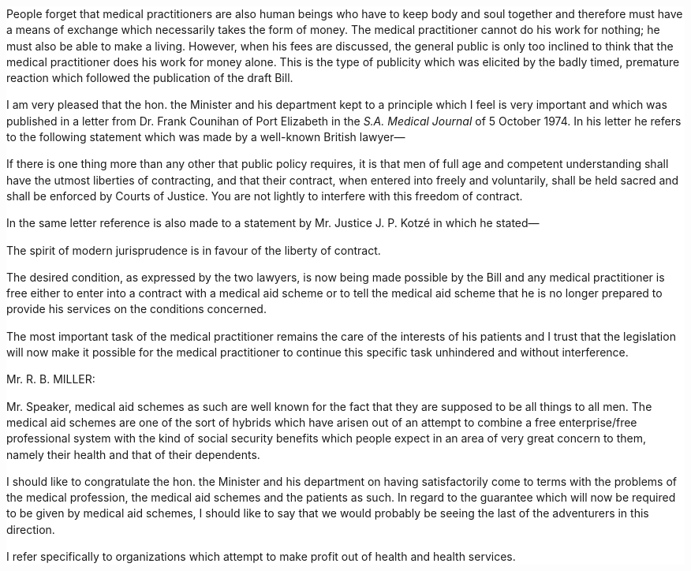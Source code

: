 <p>People forget that medical practitioners are also human beings who have to keep body and soul together and therefore must have a means of exchange which necessarily takes the form of money. The medical practitioner cannot do his work for nothing; he must also be able to make a living. However, when his fees are discussed, the general public is only too inclined to think that the medical practitioner does his work for money alone. This is the type of publicity which was elicited by the badly timed, premature reaction which followed the publication of the draft Bill.</p>

<p>I am very pleased that the hon. the Minister and his department kept to a principle which I feel is very important and which was published in a letter from Dr. Frank Counihan of Port Elizabeth in the <i>S.A. Medical Journal</i> of 5 October 1974. In his letter he refers to the following statement which was made by a well-known British lawyer&#x2014;</p>

<block name="quote">If there is one thing more than any other that public policy requires, it is that men of <span class="col_3249-3250" refersTo="page_1642"/>full age and competent understanding shall have the utmost liberties of contracting, and that their contract, when entered into freely and voluntarily, shall be held sacred and shall be enforced by Courts of Justice. You are not lightly to interfere with this freedom of contract.</block>

<p>In the same letter reference is also made to a statement by Mr. Justice J. P. Kotz&#x00E9; in which he stated&#x2014;</p>

<block name="quote">The spirit of modern jurisprudence is in favour of the liberty of contract.</block>

<p>The desired condition, as expressed by the two lawyers, is now being made possible by the Bill and any medical practitioner is free either to enter into a contract with a medical aid scheme or to tell the medical aid scheme that he is no longer prepared to provide his services on the conditions concerned.</p>

<p>The most important task of the medical practitioner remains the care of the interests of his patients and I trust that the legislation will now make it possible for the medical practitioner to continue this specific task unhindered and without interference.</p>

</speech>

<speech by="#miller">

<from>Mr. <person refersTo="hansard_za">R. B. MILLER</person>:</from>

<p>Mr. Speaker, medical aid schemes as such are well known for the fact that they are supposed to be all things to all men. The medical aid schemes are one of the sort of hybrids which have arisen out of an attempt to combine a free enterprise/free professional system with the kind of social security benefits which people expect in an area of very great concern to them, namely their health and that of their dependents.</p>

<p>I should like to congratulate the hon. the Minister and his department on having satisfactorily come to terms with the problems of the medical profession, the medical aid schemes and the patients as such. In regard to the guarantee which will now be required to be given by medical aid schemes, I should like to say that we would probably be seeing the last of the adventurers in this direction.</p>

<p>I refer specifically to organizations which attempt to make profit out of health and health services.</p>
